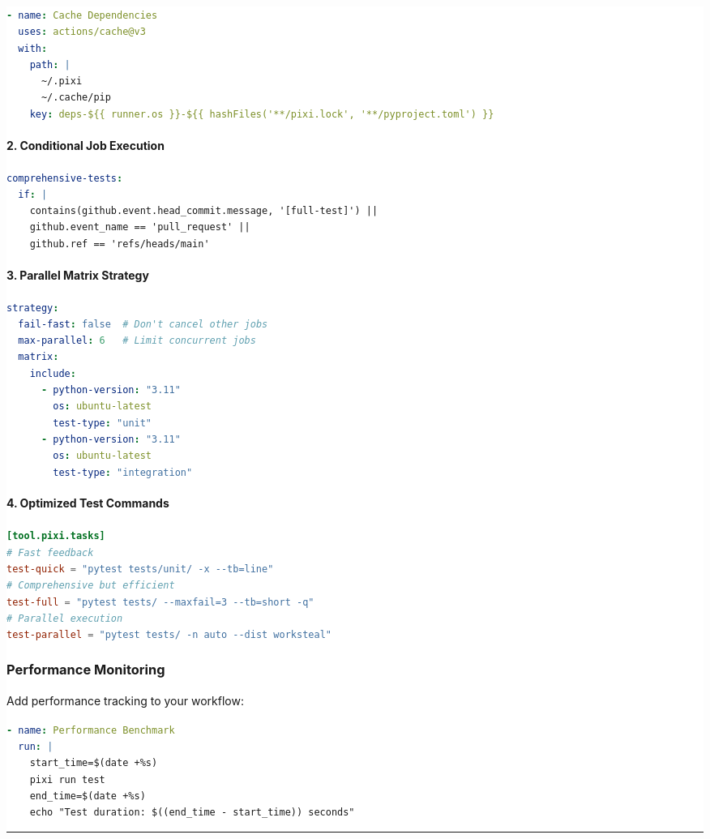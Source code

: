 ```yaml
- name: Cache Dependencies
  uses: actions/cache@v3
  with:
    path: |
      ~/.pixi
      ~/.cache/pip
    key: deps-${{ runner.os }}-${{ hashFiles('**/pixi.lock', '**/pyproject.toml') }}
```

#### 2. Conditional Job Execution

```yaml
comprehensive-tests:
  if: |
    contains(github.event.head_commit.message, '[full-test]') ||
    github.event_name == 'pull_request' ||
    github.ref == 'refs/heads/main'
```

#### 3. Parallel Matrix Strategy

```yaml
strategy:
  fail-fast: false  # Don't cancel other jobs
  max-parallel: 6   # Limit concurrent jobs
  matrix:
    include:
      - python-version: "3.11"
        os: ubuntu-latest
        test-type: "unit"
      - python-version: "3.11"
        os: ubuntu-latest
        test-type: "integration"
```

#### 4. Optimized Test Commands

```toml
[tool.pixi.tasks]
# Fast feedback
test-quick = "pytest tests/unit/ -x --tb=line"
# Comprehensive but efficient
test-full = "pytest tests/ --maxfail=3 --tb=short -q"
# Parallel execution
test-parallel = "pytest tests/ -n auto --dist worksteal"
```

### Performance Monitoring

Add performance tracking to your workflow:

```yaml
- name: Performance Benchmark
  run: |
    start_time=$(date +%s)
    pixi run test
    end_time=$(date +%s)
    echo "Test duration: $((end_time - start_time)) seconds"
```

---